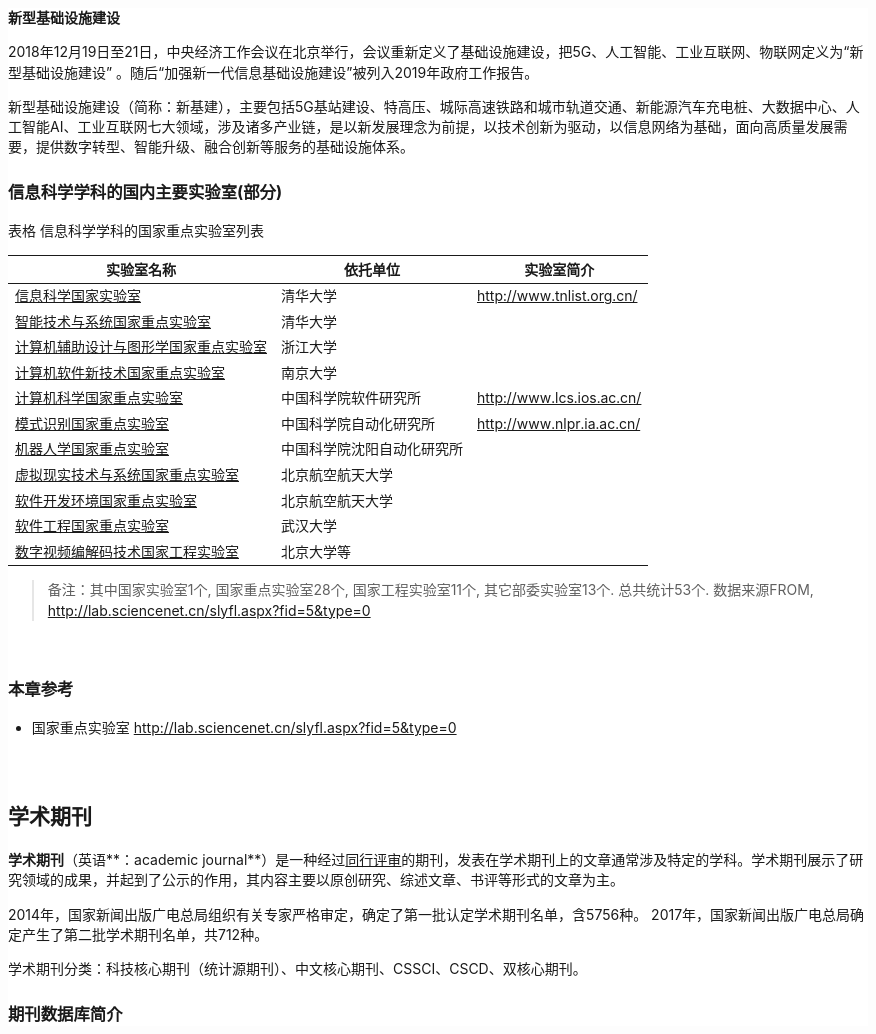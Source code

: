 **新型基础设施建设**

2018年12月19日至21日，中央经济工作会议在北京举行，会议重新定义了基础设施建设，把5G、人工智能、工业互联网、物联网定义为“新型基础设施建设” 。随后“加强新一代信息基础设施建设”被列入2019年政府工作报告。

新型基础设施建设（简称：新基建），主要包括5G基站建设、特高压、城际高速铁路和城市轨道交通、新能源汽车充电桩、大数据中心、人工智能AI、工业互联网七大领域，涉及诸多产业链，是以新发展理念为前提，以技术创新为驱动，以信息网络为基础，面向高质量发展需要，提供数字转型、智能升级、融合创新等服务的基础设施体系。

### 信息科学学科的国内主要实验室(部分)

表格  信息科学学科的国家重点实验室列表

| 实验室名称                                                | 依托单位          | 实验室简介                     |
| ---------------------------------------------------- | ------------- | ------------------------- |
| [信息科学国家实验室](http://www.tnlist.org.cn/)               | 清华大学          | http://www.tnlist.org.cn/ |
| [智能技术与系统国家重点实验室](https://166.111.68.50/)             | 清华大学          |                           |
| [计算机辅助设计与图形学国家重点实验室](http://www.cad.zju.edu.cn/)     | 浙江大学          |                           |
| [计算机软件新技术国家重点实验室](http://keysoftlab.nju.edu.cn/)     | 南京大学          |                           |
| [计算机科学国家重点实验室](http://www.lcs.ios.ac.cn/)            | 中国科学院软件研究所    | http://www.lcs.ios.ac.cn/ |
| [模式识别国家重点实验室](http://www.nlpr.ia.ac.cn/)             | 中国科学院自动化研究所   | http://www.nlpr.ia.ac.cn/ |
| [机器人学国家重点实验室](http://www.rlab.ac.cn/index.php)       | 中国科学院沈阳自动化研究所 |                           |
| [虚拟现实技术与系统国家重点实验室](http://www.vrlab.buaa.edu.cn/)    | 北京航空航天大学      |                           |
| [软件开发环境国家重点实验室](http://www.nlsde.buaa.edu.cn/)       | 北京航空航天大学      |                           |
| [软件工程国家重点实验室](http://www.sklse.org/)                 | 武汉大学          |                           |
| [数字视频编解码技术国家工程实验室](http://idm.pku.edu.cn/index.aspx) | 北京大学等         |                           |

> 备注：其中国家实验室1个, 国家重点实验室28个, 国家工程实验室11个, 其它部委实验室13个. 总共统计53个. 数据来源FROM, http://lab.sciencenet.cn/slyfl.aspx?fid=5&type=0

<br>

### 本章参考

* 国家重点实验室  http://lab.sciencenet.cn/slyfl.aspx?fid=5&type=0

<br>

## 学术期刊

**学术期刊**（英语**：academic journal**）是一种经过[同行评审](https://baike.baidu.com/item/同行评审/4330510)的期刊，发表在学术期刊上的文章通常涉及特定的学科。学术期刊展示了研究领域的成果，并起到了公示的作用，其内容主要以原创研究、综述文章、书评等形式的文章为主。

2014年，国家新闻出版广电总局组织有关专家严格审定，确定了第一批认定学术期刊名单，含5756种。 2017年，国家新闻出版广电总局确定产生了第二批学术期刊名单，共712种。

学术期刊分类：科技核心期刊（统计源期刊）、中文核心期刊、CSSCI、CSCD、双核心期刊。

### 期刊数据库简介
